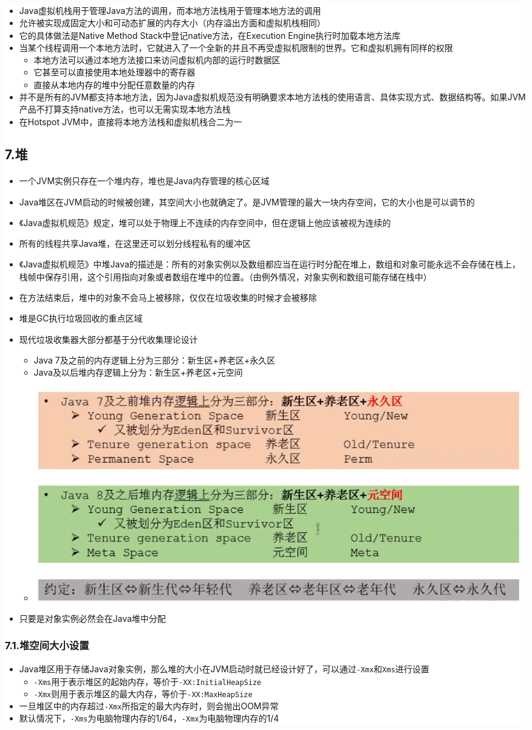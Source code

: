 - Java虚拟机栈用于管理Java方法的调用，而本地方法栈用于管理本地方法的调用
- 允许被实现成固定大小和可动态扩展的内存大小（内存溢出方面和虚拟机栈相同）
- 它的具体做法是Native Method Stack中登记native方法，在Execution Engine执行时加载本地方法库
- 当某个线程调用一个本地方法时，它就进入了一个全新的并且不再受虚拟机限制的世界。它和虚拟机拥有同样的权限
  - 本地方法可以通过本地方法接口来访问虚拟机内部的运行时数据区
  - 它甚至可以直接使用本地处理器中的寄存器
  - 直接从本地内存的堆中分配任意数量的内存
- 并不是所有的JVM都支持本地方法，因为Java虚拟机规范没有明确要求本地方法栈的使用语言、具体实现方式、数据结构等。如果JVM产品不打算支持native方法，也可以无需实现本地方法栈
- 在Hotspot JVM中，直接将本地方法栈和虚拟机栈合二为一



## 7.堆

- 一个JVM实例只存在一个堆内存，堆也是Java内存管理的核心区域
- Java堆区在JVM启动的时候被创建，其空间大小也就确定了。是JVM管理的最大一块内存空间，它的大小也是可以调节的
- 《Java虚拟机规范》规定，堆可以处于物理上不连续的内存空间中，但在逻辑上他应该被视为连续的
- 所有的线程共享Java堆，在这里还可以划分线程私有的缓冲区
- 《Java虚拟机规范》中堆Java的描述是：所有的对象实例以及数组都应当在运行时分配在堆上，数组和对象可能永远不会存储在栈上，栈帧中保存引用，这个引用指向对象或者数组在堆中的位置。（由例外情况，对象实例和数组可能存储在栈中）
- 在方法结束后，堆中的对象不会马上被移除，仅仅在垃圾收集的时候才会被移除
- 堆是GC执行垃圾回收的重点区域
- 现代垃圾收集器大部分都基于分代收集理论设计
  - Java 7及之前的内存逻辑上分为三部分：新生区+养老区+永久区
  - Java及以后堆内存逻辑上分为：新生区+养老区+元空间
  - ![5](./images/5.png)

- 只要是对象实例必然会在Java堆中分配

### 7.1.堆空间大小设置

- Java堆区用于存储Java对象实例，那么堆的大小在JVM启动时就已经设计好了，可以通过`-Xmx`和`Xms`进行设置
  - `-Xms`用于表示堆区的起始内存，等价于`-XX:InitialHeapSize`
  - `-Xmx`则用于表示堆区的最大内存，等价于`-XX:MaxHeapSize`
- 一旦堆区中的内存超过`-Xmx`所指定的最大内存时，则会抛出OOM异常
- 默认情况下，`-Xms`为电脑物理内存的1/64，`-Xmx`为电脑物理内存的1/4
